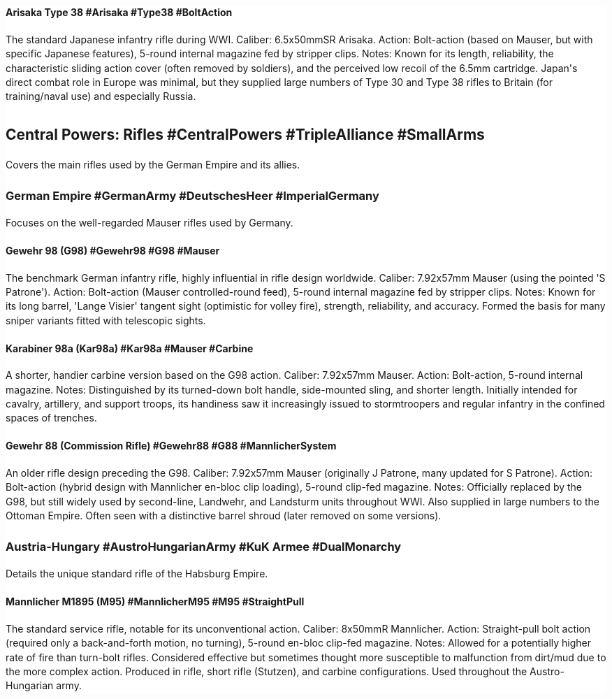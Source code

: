#### Arisaka Type 38 #Arisaka #Type38 #BoltAction
The standard Japanese infantry rifle during WWI.
Caliber: 6.5x50mmSR Arisaka.
Action: Bolt-action (based on Mauser, but with specific Japanese features), 5-round internal magazine fed by stripper clips.
Notes: Known for its length, reliability, the characteristic sliding action cover (often removed by soldiers), and the perceived low recoil of the 6.5mm cartridge. Japan's direct combat role in Europe was minimal, but they supplied large numbers of Type 30 and Type 38 rifles to Britain (for training/naval use) and especially Russia.

## Central Powers: Rifles #CentralPowers #TripleAlliance #SmallArms
Covers the main rifles used by the German Empire and its allies.

### German Empire #GermanArmy #DeutschesHeer #ImperialGermany
Focuses on the well-regarded Mauser rifles used by Germany.

#### Gewehr 98 (G98) #Gewehr98 #G98 #Mauser
The benchmark German infantry rifle, highly influential in rifle design worldwide.
Caliber: 7.92x57mm Mauser (using the pointed 'S Patrone').
Action: Bolt-action (Mauser controlled-round feed), 5-round internal magazine fed by stripper clips.
Notes: Known for its long barrel, 'Lange Visier' tangent sight (optimistic for volley fire), strength, reliability, and accuracy. Formed the basis for many sniper variants fitted with telescopic sights.

#### Karabiner 98a (Kar98a) #Kar98a #Mauser #Carbine
A shorter, handier carbine version based on the G98 action.
Caliber: 7.92x57mm Mauser.
Action: Bolt-action, 5-round internal magazine.
Notes: Distinguished by its turned-down bolt handle, side-mounted sling, and shorter length. Initially intended for cavalry, artillery, and support troops, its handiness saw it increasingly issued to stormtroopers and regular infantry in the confined spaces of trenches.

#### Gewehr 88 (Commission Rifle) #Gewehr88 #G88 #MannlicherSystem
An older rifle design preceding the G98.
Caliber: 7.92x57mm Mauser (originally J Patrone, many updated for S Patrone).
Action: Bolt-action (hybrid design with Mannlicher en-bloc clip loading), 5-round clip-fed magazine.
Notes: Officially replaced by the G98, but still widely used by second-line, Landwehr, and Landsturm units throughout WWI. Also supplied in large numbers to the Ottoman Empire. Often seen with a distinctive barrel shroud (later removed on some versions).

### Austria-Hungary #AustroHungarianArmy #KuK Armee #DualMonarchy
Details the unique standard rifle of the Habsburg Empire.

#### Mannlicher M1895 (M95) #MannlicherM95 #M95 #StraightPull
The standard service rifle, notable for its unconventional action.
Caliber: 8x50mmR Mannlicher.
Action: Straight-pull bolt action (required only a back-and-forth motion, no turning), 5-round en-bloc clip-fed magazine.
Notes: Allowed for a potentially higher rate of fire than turn-bolt rifles. Considered effective but sometimes thought more susceptible to malfunction from dirt/mud due to the more complex action. Produced in rifle, short rifle (Stutzen), and carbine configurations. Used throughout the Austro-Hungarian army.
